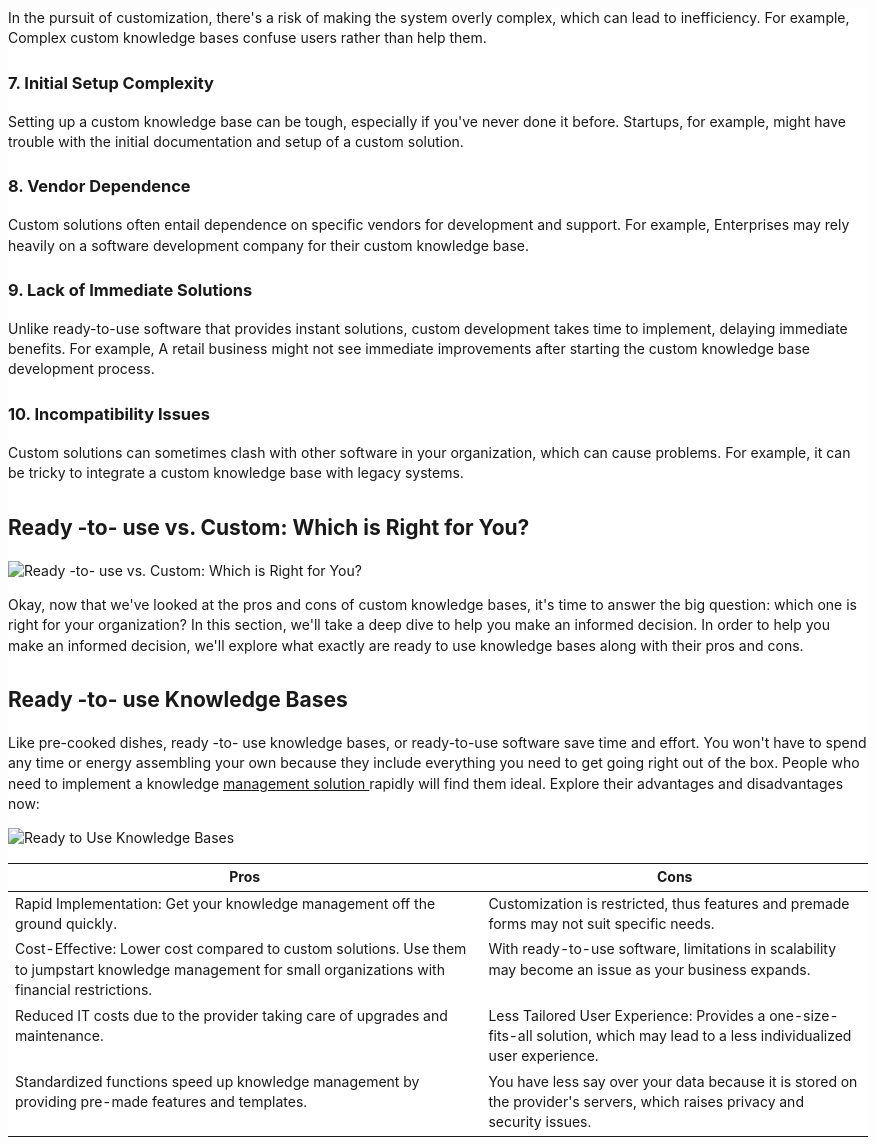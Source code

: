 In the pursuit of customization, there's a risk of making the system overly complex, which can lead to inefficiency. For example, Complex custom knowledge bases confuse users rather than help them.

### 7. Initial Setup Complexity

Setting up a custom knowledge base can be tough, especially if you've never done it before. Startups, for example, might have trouble with the initial documentation and setup of a custom solution.

### 8. Vendor Dependence

Custom solutions often entail dependence on specific vendors for development and support. For example, Enterprises may rely heavily on a software development company for their custom knowledge base.

### 9. Lack of Immediate Solutions

Unlike ready-to-use software that provides instant solutions, custom development takes time to implement, delaying immediate benefits. For example, A retail business might not see immediate improvements after starting the custom knowledge base development process.

### 10. Incompatibility Issues

Custom solutions can sometimes clash with other software in your organization, which can cause problems. For example, it can be tricky to integrate a custom knowledge base with legacy systems.

## Ready -to- use vs. Custom: Which is Right for You?

![Ready -to- use vs. Custom: Which is Right for You?](https://cdn.docsie.io/workspace_PfNzfGj3YfKKtTO4T/doc_QiqgSuNoJpspcExF3/file_TaFf0sqs8JssLLVap/image1.jpg)


Okay, now that we've looked at the pros and cons of custom knowledge bases, it's time to answer the big question: which one is right for your organization? In this section, we'll take a deep dive to help you make an informed decision. In order to help you make an informed decision, we'll explore what exactly are ready to use knowledge bases along with their pros and cons.

## Ready -to- use Knowledge Bases 

Like pre-cooked dishes, ready -to- use knowledge bases, or ready-to-use software  save time and effort. You won't have to spend any time or energy assembling your own because they include everything you need to get going right out of the box. People who need to implement a knowledge [management solution ](https://site.docsie.io/centralized-team-collaboration-and-project-management)rapidly will find them ideal. Explore their advantages and disadvantages now:

![Ready to Use Knowledge Bases](https://cdn.docsie.io/workspace_PfNzfGj3YfKKtTO4T/doc_QiqgSuNoJpspcExF3/file_RDMFoV0RIp2mfhK9J/image3.jpg)

|Pros|Cons|
|-|-|
|Rapid Implementation: Get your knowledge management off the ground quickly.|Customization is restricted, thus features and premade forms may not suit specific needs.  |
|Cost-Effective: Lower cost compared to custom solutions. Use them to jumpstart knowledge management for small organizations with financial restrictions.|With ready-to-use software, limitations in scalability may become an issue as your business expands.  |
|Reduced IT costs due to the provider taking care of upgrades and maintenance.  |Less Tailored User Experience: Provides a one-size-fits-all solution, which may lead to a less individualized user experience.  |
|Standardized functions speed up knowledge management by providing pre-made features and templates.  |You have less say over your data because it is stored on the provider's servers, which raises privacy and security issues.  |
